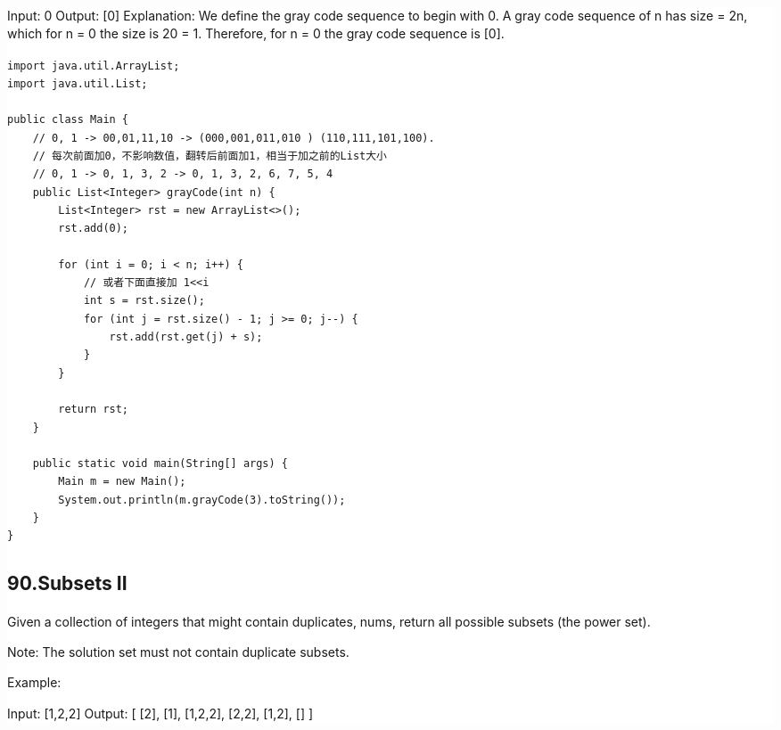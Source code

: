 Input: 0
Output: [0]
Explanation: We define the gray code sequence to begin with 0.
             A gray code sequence of n has size = 2n, which for n = 0 the size is 20 = 1.
             Therefore, for n = 0 the gray code sequence is [0].
             
```
import java.util.ArrayList;
import java.util.List;

public class Main {
    // 0, 1 -> 00,01,11,10 -> (000,001,011,010 ) (110,111,101,100).
    // 每次前面加0，不影响数值，翻转后前面加1，相当于加之前的List大小
    // 0, 1 -> 0, 1, 3, 2 -> 0, 1, 3, 2, 6, 7, 5, 4
    public List<Integer> grayCode(int n) {
        List<Integer> rst = new ArrayList<>();
        rst.add(0);

        for (int i = 0; i < n; i++) {
            // 或者下面直接加 1<<i
            int s = rst.size();
            for (int j = rst.size() - 1; j >= 0; j--) {
                rst.add(rst.get(j) + s);
            }
        }

        return rst;
    }

    public static void main(String[] args) {
        Main m = new Main();
        System.out.println(m.grayCode(3).toString());
    }
}
```


## 90.Subsets II	

Given a collection of integers that might contain duplicates, nums, return all possible subsets (the power set).

Note: The solution set must not contain duplicate subsets.

Example:

Input: [1,2,2]
Output:
[
  [2],
  [1],
  [1,2,2],
  [2,2],
  [1,2],
  []
]
